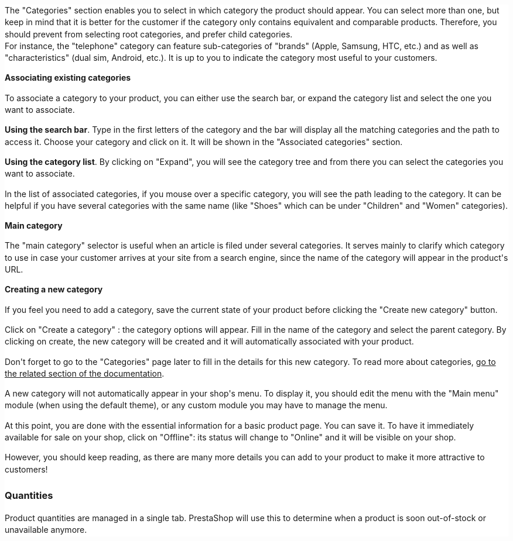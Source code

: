 The "Categories" section enables you to select in which category the product should appear. You can select more than one, but keep in mind that it is better for the customer if the category only contains equivalent and comparable products. Therefore, you should prevent from selecting root categories, and prefer child categories.  
For instance, the "telephone" category can feature sub-categories of "brands" \(Apple, Samsung, HTC, etc.\) and as well as "characteristics" \(dual sim, Android, etc.\). It is up to you to indicate the category most useful to your customers.

**Associating existing categories**

To associate a category to your product, you can either use the search bar, or expand the category list and select the one you want to associate.

**Using the search bar**. Type in the first letters of the category and the bar will display all the matching categories and the path to access it. Choose your category and click on it. It will be shown in the "Associated categories" section.

**Using the category list**. By clicking on "Expand", you will see the category tree and from there you can select the categories you want to associate.

In the list of associated categories, if you mouse over a specific category, you will see the path leading to the category. It can be helpful if you have several categories with the same name \(like "Shoes" which can be under "Children" and "Women" categories\).

**Main category**

The "main category" selector is useful when an article is filed under several categories. It serves mainly to clarify which category to use in case your customer arrives at your site from a search engine, since the name of the category will appear in the product's URL.

**Creating a new category**

If you feel you need to add a category, save the current state of your product before clicking the "Create new category" button. 

Click on "Create a category" : the category options will appear. Fill in the name of the category and select the parent category. By clicking on create, the new category will be created and it will automatically associated with your product.

Don't forget to go to the "Categories" page later to fill in the details for this new category. To read more about categories, [go to the related section of the documentation](managing-categories.md).

 A new category will not automatically appear in your shop's menu. To display it, you should edit the menu with the "Main menu" module \(when using the default theme\), or any custom module you may have to manage the menu.

At this point, you are done with the essential information for a basic product page. You can save it. To have it immediately available for sale on your shop, click on "Offline": its status will change to "Online" and it will be visible on your shop.

However, you should keep reading, as there are many more details you can add to your product to make it more attractive to customers!

### **Quantities** <a id="ManagingProducts-product_quantitiesQuantities"></a>

Product quantities are managed in a single tab. PrestaShop will use this to determine when a product is soon out-of-stock or unavailable anymore.
